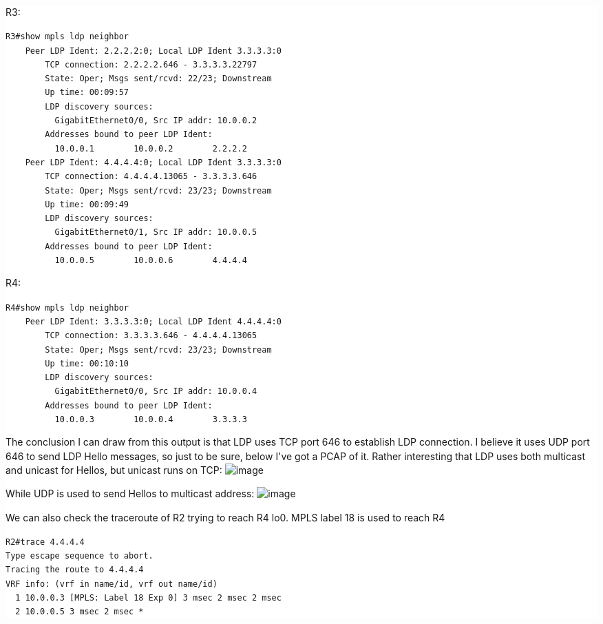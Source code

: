 R3:
```
R3#show mpls ldp neighbor
    Peer LDP Ident: 2.2.2.2:0; Local LDP Ident 3.3.3.3:0
        TCP connection: 2.2.2.2.646 - 3.3.3.3.22797
        State: Oper; Msgs sent/rcvd: 22/23; Downstream
        Up time: 00:09:57
        LDP discovery sources:
          GigabitEthernet0/0, Src IP addr: 10.0.0.2
        Addresses bound to peer LDP Ident:
          10.0.0.1        10.0.0.2        2.2.2.2
    Peer LDP Ident: 4.4.4.4:0; Local LDP Ident 3.3.3.3:0
        TCP connection: 4.4.4.4.13065 - 3.3.3.3.646
        State: Oper; Msgs sent/rcvd: 23/23; Downstream
        Up time: 00:09:49
        LDP discovery sources:
          GigabitEthernet0/1, Src IP addr: 10.0.0.5
        Addresses bound to peer LDP Ident:
          10.0.0.5        10.0.0.6        4.4.4.4
```

R4:
```
R4#show mpls ldp neighbor
    Peer LDP Ident: 3.3.3.3:0; Local LDP Ident 4.4.4.4:0
        TCP connection: 3.3.3.3.646 - 4.4.4.4.13065
        State: Oper; Msgs sent/rcvd: 23/23; Downstream
        Up time: 00:10:10
        LDP discovery sources:
          GigabitEthernet0/0, Src IP addr: 10.0.0.4
        Addresses bound to peer LDP Ident:
          10.0.0.3        10.0.0.4        3.3.3.3
```

The conclusion I can draw from this output is that LDP uses TCP port 646 to establish LDP connection. I believe it uses UDP port 646 to send LDP Hello messages, so just to be sure, below I've got a PCAP of it. Rather interesting that LDP uses both multicast and unicast for Hellos, but unicast runs on TCP:
![image](https://github.com/tomasp-xyz/Networking/assets/108157159/37bf312e-7c2c-40d5-93ad-55b71623177d)

While UDP is used to send Hellos to multicast address:
![image](https://github.com/tomasp-xyz/Networking/assets/108157159/03d456a1-6715-4eb7-93d7-6020c1f97474)

We can also check the traceroute of R2 trying to reach R4 lo0. MPLS label 18 is used to reach R4
```
R2#trace 4.4.4.4
Type escape sequence to abort.
Tracing the route to 4.4.4.4
VRF info: (vrf in name/id, vrf out name/id)
  1 10.0.0.3 [MPLS: Label 18 Exp 0] 3 msec 2 msec 2 msec
  2 10.0.0.5 3 msec 2 msec *
```

